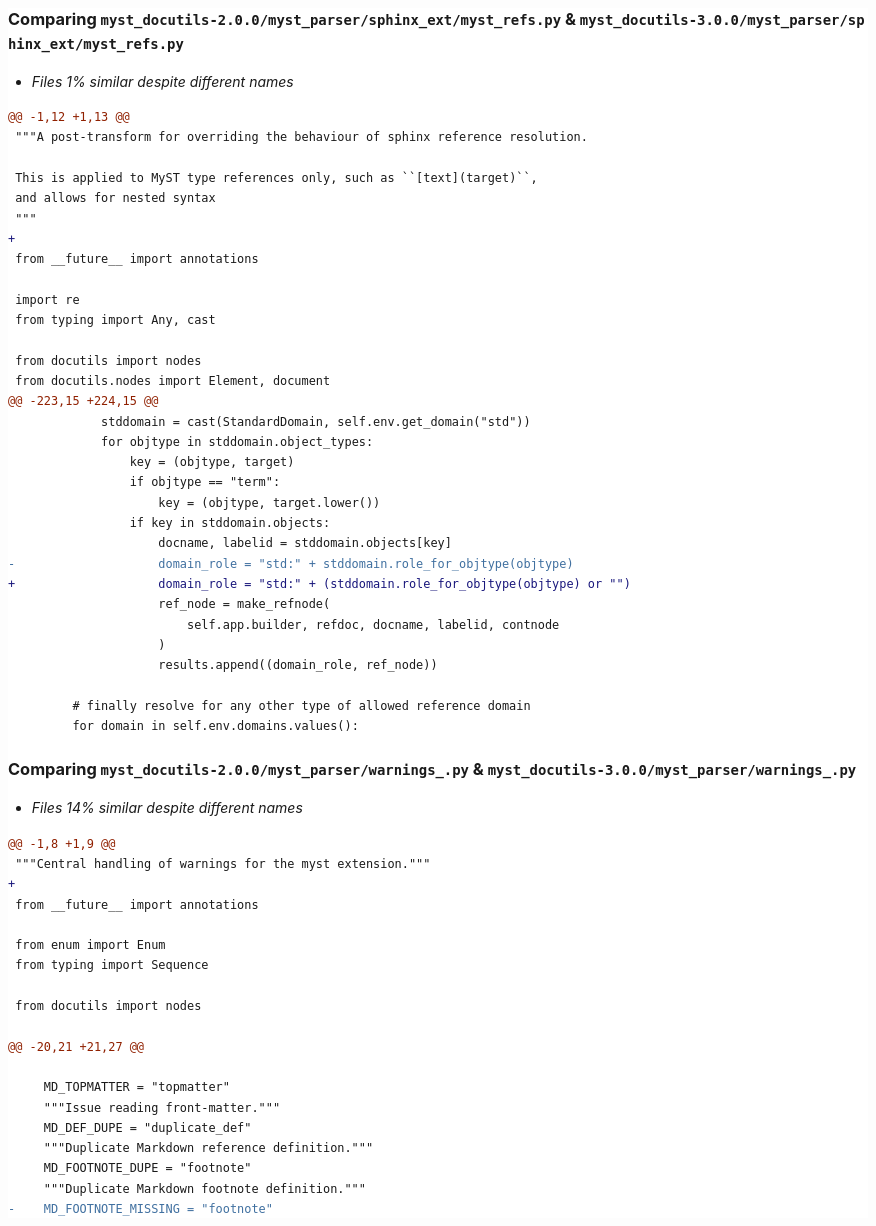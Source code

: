 ### Comparing `myst_docutils-2.0.0/myst_parser/sphinx_ext/myst_refs.py` & `myst_docutils-3.0.0/myst_parser/sphinx_ext/myst_refs.py`

 * *Files 1% similar despite different names*

```diff
@@ -1,12 +1,13 @@
 """A post-transform for overriding the behaviour of sphinx reference resolution.
 
 This is applied to MyST type references only, such as ``[text](target)``,
 and allows for nested syntax
 """
+
 from __future__ import annotations
 
 import re
 from typing import Any, cast
 
 from docutils import nodes
 from docutils.nodes import Element, document
@@ -223,15 +224,15 @@
             stddomain = cast(StandardDomain, self.env.get_domain("std"))
             for objtype in stddomain.object_types:
                 key = (objtype, target)
                 if objtype == "term":
                     key = (objtype, target.lower())
                 if key in stddomain.objects:
                     docname, labelid = stddomain.objects[key]
-                    domain_role = "std:" + stddomain.role_for_objtype(objtype)
+                    domain_role = "std:" + (stddomain.role_for_objtype(objtype) or "")
                     ref_node = make_refnode(
                         self.app.builder, refdoc, docname, labelid, contnode
                     )
                     results.append((domain_role, ref_node))
 
         # finally resolve for any other type of allowed reference domain
         for domain in self.env.domains.values():
```

### Comparing `myst_docutils-2.0.0/myst_parser/warnings_.py` & `myst_docutils-3.0.0/myst_parser/warnings_.py`

 * *Files 14% similar despite different names*

```diff
@@ -1,8 +1,9 @@
 """Central handling of warnings for the myst extension."""
+
 from __future__ import annotations
 
 from enum import Enum
 from typing import Sequence
 
 from docutils import nodes
 
@@ -20,21 +21,27 @@
 
     MD_TOPMATTER = "topmatter"
     """Issue reading front-matter."""
     MD_DEF_DUPE = "duplicate_def"
     """Duplicate Markdown reference definition."""
     MD_FOOTNOTE_DUPE = "footnote"
     """Duplicate Markdown footnote definition."""
-    MD_FOOTNOTE_MISSING = "footnote"
```